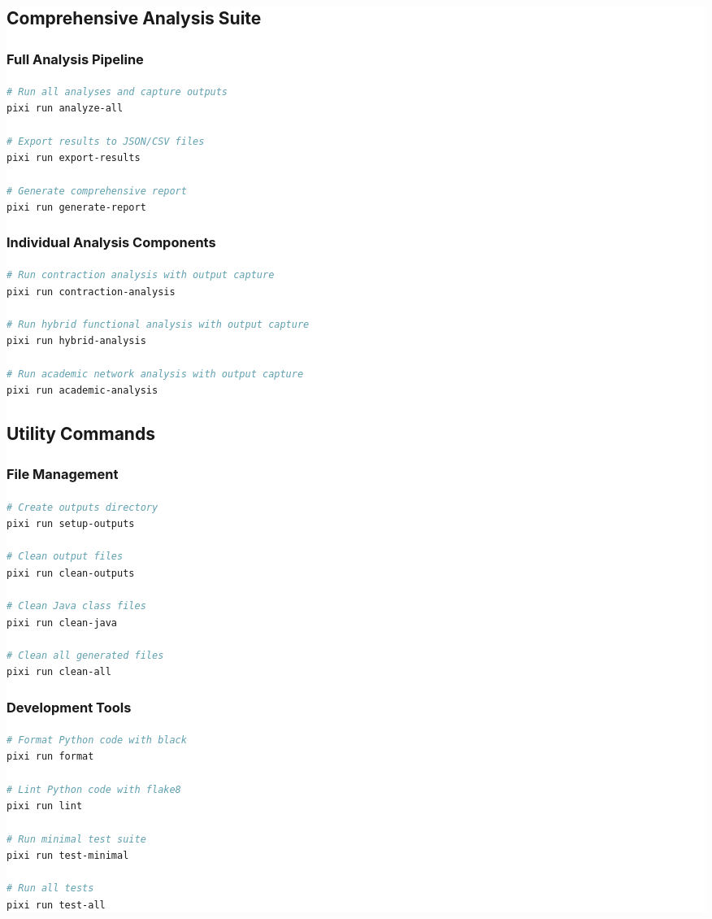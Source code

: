 ## Comprehensive Analysis Suite

### Full Analysis Pipeline
```bash
# Run all analyses and capture outputs
pixi run analyze-all

# Export results to JSON/CSV files
pixi run export-results

# Generate comprehensive report
pixi run generate-report
```

### Individual Analysis Components
```bash
# Run contraction analysis with output capture
pixi run contraction-analysis

# Run hybrid functional analysis with output capture
pixi run hybrid-analysis

# Run academic network analysis with output capture
pixi run academic-analysis
```

## Utility Commands

### File Management
```bash
# Create outputs directory
pixi run setup-outputs

# Clean output files
pixi run clean-outputs

# Clean Java class files
pixi run clean-java

# Clean all generated files
pixi run clean-all
```

### Development Tools
```bash
# Format Python code with black
pixi run format

# Lint Python code with flake8
pixi run lint

# Run minimal test suite
pixi run test-minimal

# Run all tests
pixi run test-all
```
